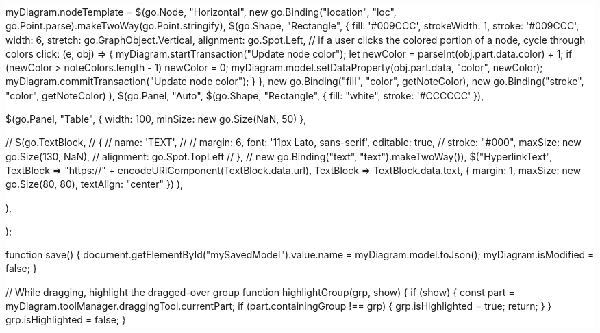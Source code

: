   myDiagram.nodeTemplate =
    $(go.Node, "Horizontal",
      new go.Binding("location", "loc", go.Point.parse).makeTwoWay(go.Point.stringify),
      $(go.Shape, "Rectangle", {
          fill: '#009CCC', strokeWidth: 1, stroke: '#009CCC',
          width: 6, stretch: go.GraphObject.Vertical, alignment: go.Spot.Left,
          // if a user clicks the colored portion of a node, cycle through colors
          click: (e, obj) => {
            myDiagram.startTransaction("Update node color");
            let newColor = parseInt(obj.part.data.color) + 1;
            if (newColor > noteColors.length - 1) newColor = 0;
            myDiagram.model.setDataProperty(obj.part.data, "color", newColor);
            myDiagram.commitTransaction("Update node color");
          }
        },
        new go.Binding("fill", "color", getNoteColor),
        new go.Binding("stroke", "color", getNoteColor)
      ),
      $(go.Panel, "Auto",
        $(go.Shape, "Rectangle", { fill: "white", stroke: '#CCCCCC' }),

$(go.Panel, "Table",
  { width: 100, minSize: new go.Size(NaN, 50) },

  // $(go.TextBlock,
  //   {
  //     name: 'TEXT',
  //
  //     margin: 6, font: '11px Lato, sans-serif', editable: true,
  //     stroke: "#000", maxSize: new go.Size(130, NaN),
  //     alignment: go.Spot.TopLeft
  //   },
  //   new go.Binding("text", "text").makeTwoWay()),
  $("HyperlinkText",
    TextBlock =>  "https://" + encodeURIComponent(TextBlock.data.url),
    TextBlock => TextBlock.data.text,
    { margin: 1, maxSize: new go.Size(80, 80), textAlign: "center" })
),

),

);

  function save() {
    document.getElementById("mySavedModel").value.name = myDiagram.model.toJson();
    myDiagram.isModified = false;
  }

  // While dragging, highlight the dragged-over group
  function highlightGroup(grp, show) {
    if (show) {
      const part = myDiagram.toolManager.draggingTool.currentPart;
      if (part.containingGroup !== grp) {
        grp.isHighlighted = true;
        return;
      }
    }
    grp.isHighlighted = false;
  }
